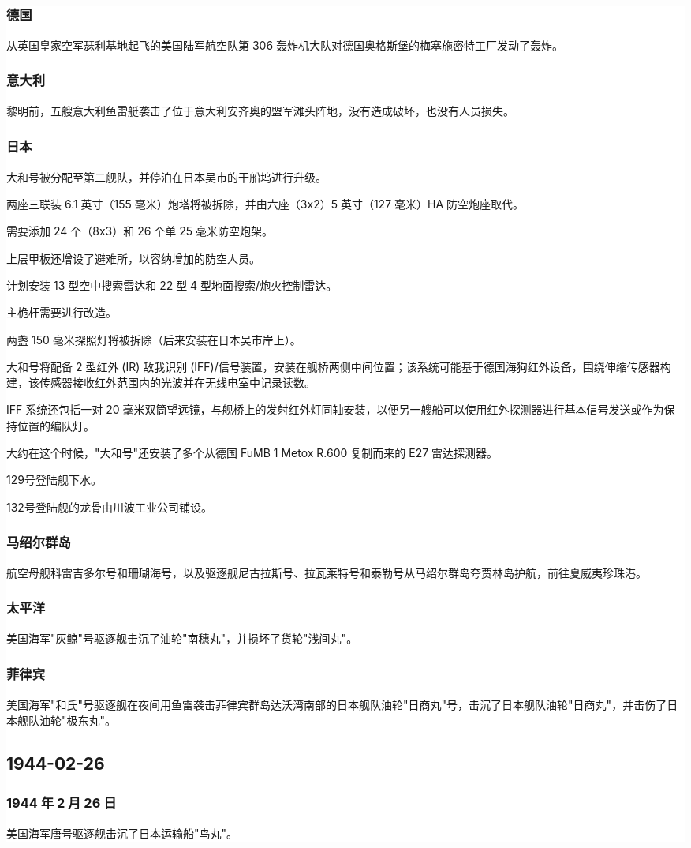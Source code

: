 ### 德国

从英国皇家空军瑟利基地起飞的美国陆军航空队第 306
轰炸机大队对德国奥格斯堡的梅塞施密特工厂发动了轰炸。

### 意大利

黎明前，五艘意大利鱼雷艇袭击了位于意大利安齐奥的盟军滩头阵地，没有造成破坏，也没有人员损失。

### 日本

大和号被分配至第二舰队，并停泊在日本吴市的干船坞进行升级。

两座三联装 6.1 英寸（155 毫米）炮塔将被拆除，并由六座（3x2）5 英寸（127
毫米）HA 防空炮座取代。

需要添加 24 个（8x3）和 26 个单 25 毫米防空炮架。

上层甲板还增设了避难所，以容纳增加的防空人员。

计划安装 13 型空中搜索雷达和 22 型 4 型地面搜索/炮火控制雷达。

主桅杆需要进行改造。

两盏 150 毫米探照灯将被拆除（后来安装在日本吴市岸上）。

大和号将配备 2 型红外 (IR) 敌我识别
(IFF)/信号装置，安装在舰桥两侧中间位置；该系统可能基于德国海狗红外设备，围绕伸缩传感器构建，该传感器接收红外范围内的光波并在无线电室中记录读数。

IFF 系统还包括一对 20
毫米双筒望远镜，与舰桥上的发射红外灯同轴安装，以便另一艘船可以使用红外探测器进行基本信号发送或作为保持位置的编队灯。

大约在这个时候，"大和号"还安装了多个从德国 FuMB 1 Metox R.600 复制而来的
E27 雷达探测器。

129号登陆舰下水。

132号登陆舰的龙骨由川波工业公司铺设。

### 马绍尔群岛

航空母舰科雷吉多尔号和珊瑚海号，以及驱逐舰尼古拉斯号、拉瓦莱特号和泰勒号从马绍尔群岛夸贾林岛护航，前往夏威夷珍珠港。

### 太平洋

美国海军"灰鲸"号驱逐舰击沉了油轮"南穗丸"，并损坏了货轮"浅间丸"。

### 菲律宾

美国海军"和氏"号驱逐舰在夜间用鱼雷袭击菲律宾群岛达沃湾南部的日本舰队油轮"日商丸"号，击沉了日本舰队油轮"日商丸"，并击伤了日本舰队油轮"极东丸"。

## 1944-02-26

### 1944 年 2 月 26 日

美国海军唐号驱逐舰击沉了日本运输船"鸟丸"。
